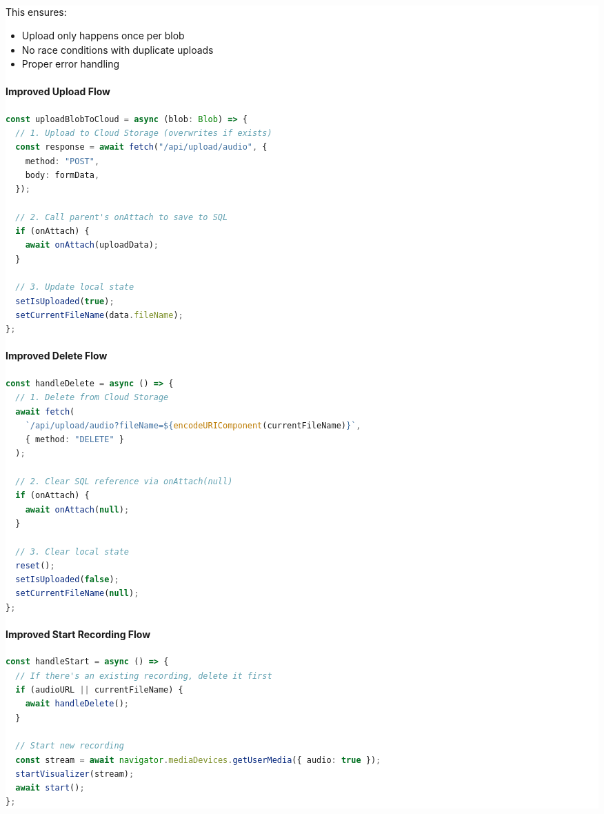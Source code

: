 This ensures:

- Upload only happens once per blob
- No race conditions with duplicate uploads
- Proper error handling

#### Improved Upload Flow

```typescript
const uploadBlobToCloud = async (blob: Blob) => {
  // 1. Upload to Cloud Storage (overwrites if exists)
  const response = await fetch("/api/upload/audio", {
    method: "POST",
    body: formData,
  });

  // 2. Call parent's onAttach to save to SQL
  if (onAttach) {
    await onAttach(uploadData);
  }

  // 3. Update local state
  setIsUploaded(true);
  setCurrentFileName(data.fileName);
};
```

#### Improved Delete Flow

```typescript
const handleDelete = async () => {
  // 1. Delete from Cloud Storage
  await fetch(
    `/api/upload/audio?fileName=${encodeURIComponent(currentFileName)}`,
    { method: "DELETE" }
  );

  // 2. Clear SQL reference via onAttach(null)
  if (onAttach) {
    await onAttach(null);
  }

  // 3. Clear local state
  reset();
  setIsUploaded(false);
  setCurrentFileName(null);
};
```

#### Improved Start Recording Flow

```typescript
const handleStart = async () => {
  // If there's an existing recording, delete it first
  if (audioURL || currentFileName) {
    await handleDelete();
  }

  // Start new recording
  const stream = await navigator.mediaDevices.getUserMedia({ audio: true });
  startVisualizer(stream);
  await start();
};
```

